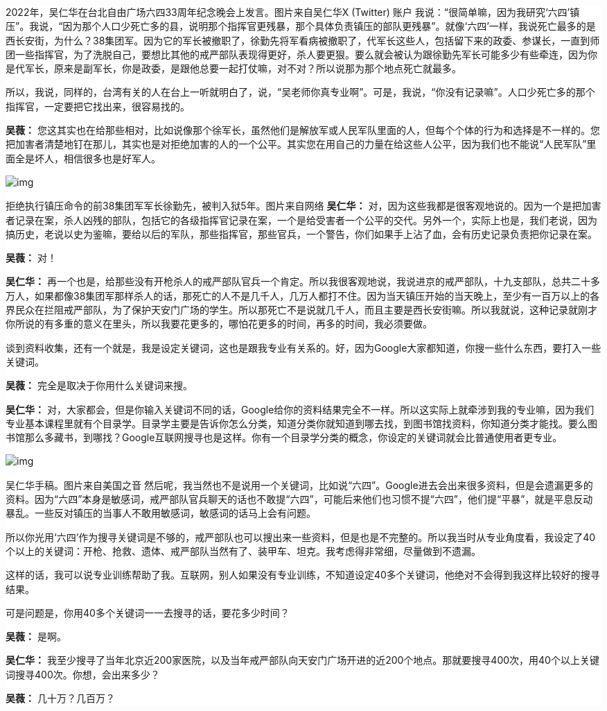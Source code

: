 
2022年，吴仁华在台北自由广场六四33周年纪念晚会上发言。图片来自吴仁华X (Twitter) 账户
我说：“很简单嘛，因为我研究‘六四’镇压”。我说，“因为那个人口少死亡多的县，说明那个指挥官更残暴，那个具体负责镇压的部队更残暴”。就像‘六四’一样，我说死亡最多的是西长安街，为什么？38集团军。因为它的军长被撤职了，徐勤先将军看病被撤职了，代军长这些人，包括留下来的政委、参谋长，一直到师团一些指挥官，为了洗脱自己，要想比其他的戒严部队表现得更好，杀人要更狠。要么就会被认为跟徐勤先军长可能多少有些牵连，因为你是代军长，原来是副军长，你是政委，是跟他总要一起打仗嘛，对不对？所以说那为那个地点死亡就最多。


所以，我说，同样的，台湾有关的人在台上一听就明白了，说，“吴老师你真专业啊”。可是，我说，“你没有记录嘛”。人口少死亡多的那个指挥官，一定要把它找出来，很容易找的。


**吴薇：** 您这其实也在给那些相对，比如说像那个徐军长，虽然他们是解放军或人民军队里面的人，但每个个体的行为和选择是不一样的。您把加害者清楚地钉在那儿，其实也是对拒绝加害的人的一个公平。其实您在用自己的力量在给这些人公平，因为我们也不能说“人民军队”里面全是坏人，相信很多也是好军人。


![img](https://chinadigitaltimes.net/chinese/files/2024/06/徐勤先-scaled.jpeg)


拒绝执行镇压命令的前38集团军军长徐勤先，被判入狱5年。图片来自网络
**吴仁华：** 对，因为这些我都是很客观地说的。因为一个是把加害者记录在案，杀人凶残的部队，包括它的各级指挥官记录在案，一个是给受害者一个公平的交代。另外一个，实际上也是，我们老说，因为搞历史，老说以史为鉴嘛，要给以后的军队，那些指挥官，那些官兵，一个警告，你们如果手上沾了血，会有历史记录负责把你记录在案。


**吴薇：** 对！


**吴仁华：** 再一个也是，给那些没有开枪杀人的戒严部队官兵一个肯定。所以我很客观地说，我说进京的戒严部队，十九支部队，总共二十多万人，如果都像38集团军那样杀人的话，那死亡的人不是几千人，几万人都打不住。因为当天镇压开始的当天晚上，至少有一百万以上的各界民众在拦阻戒严部队，为了保护天安门广场的学生。所以那死亡不是说就几千人，而且主要是西长安街嘛。所以我就说，这种记录就刚才你所说的有多重的意义在里头，所以我要花更多的，哪怕花更多的时间，再多的时间，我必须要做。


谈到资料收集，还有一个就是，我是设定关键词，这也是跟我专业有关系的。好，因为Google大家都知道，你搜一些什么东西，要打入一些关键词。


**吴薇：** 完全是取决于你用什么关键词来搜。


**吴仁华：** 对，大家都会，但是你输入关键词不同的话，Google给你的资料结果完全不一样。所以这实际上就牵涉到我的专业嘛，因为我们专业基本课程里就有个目录学。目录学主要是告诉你怎么分类，知道分类你就知道到哪去找，到图书馆找资料，你知道分类才能找。要么图书馆那么多藏书，到哪找？Google互联网搜寻也是这样。你有一个目录学分类的概念，你设定的关键词就会比普通使用者更专业。


![img](https://chinadigitaltimes.net/chinese/files/2024/06/吴仁华手稿-1.png)


吴仁华手稿。图片来自美国之音
然后呢，我当然也不是说用一个关键词，比如说“六四”。Google进去会出来很多资料，但是会遗漏更多的资料。因为“六四”本身是敏感词，戒严部队官兵聊天的话也不敢提“六四”，可能后来他们也习惯不提“六四”，他们提“平暴”，就是平息反动暴乱。一些反对镇压的当事人不敢用敏感词，敏感词的话马上会有问题。


所以你光用‘六四’作为搜寻关键词是不够的，戒严部队也可以搜出来一些资料，但是也是不完整的。所以我当时从专业角度看，我设定了40个以上的关键词：开枪、抢救、遗体、戒严部队当然有了、装甲车、坦克。我考虑得非常细，尽量做到不遗漏。


这样的话，我可以说专业训练帮助了我。互联网，别人如果没有专业训练，不知道设定40多个关键词，他绝对不会得到我这样比较好的搜寻结果。


可是问题是，你用40多个关键词一一去搜寻的话，要花多少时间？


**吴薇：** 是啊。


**吴仁华：** 我至少搜寻了当年北京近200家医院，以及当年戒严部队向天安门广场开进的近200个地点。那就要搜寻400次，用40个以上关键词搜寻400次。你想，会出来多少？


**吴薇：** 几十万？几百万？
